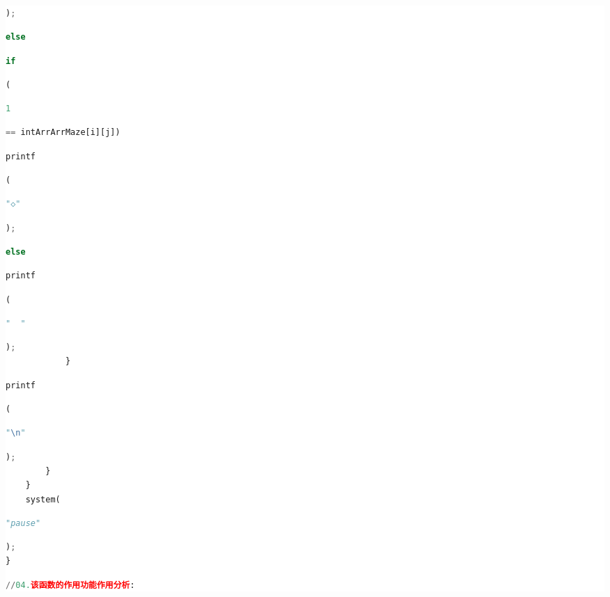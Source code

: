 ```python
```
```python
);
```
```python
else
```
```python
if
```
```python
(
```
```python
1
```
```python
== intArrArrMaze[i][j])
```
```python
printf
```
```python
(
```
```python
"◇"
```
```python
);
```
```python
else
```
```python
printf
```
```python
(
```
```python
"  "
```
```python
);
            }
```
```python
printf
```
```python
(
```
```python
"\n"
```
```python
);
        }
    }
    system(
```
```python
"pause"
```
```python
);
}
```
```python
//04.该函数的作用功能作用分析:
```
